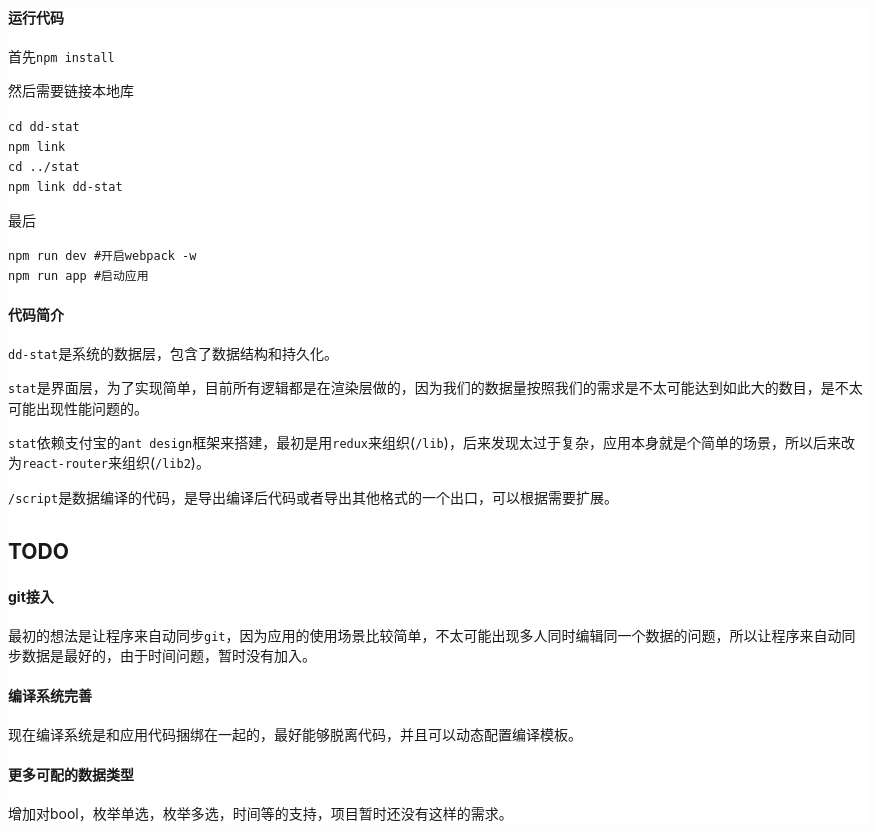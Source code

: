 #### 运行代码

首先`npm install`

然后需要链接本地库

```
cd dd-stat
npm link
cd ../stat
npm link dd-stat
```

最后

```
npm run dev	#开启webpack -w
npm run app	#启动应用
```

#### 代码简介

`dd-stat`是系统的数据层，包含了数据结构和持久化。

`stat`是界面层，为了实现简单，目前所有逻辑都是在渲染层做的，因为我们的数据量按照我们的需求是不太可能达到如此大的数目，是不太可能出现性能问题的。

`stat`依赖支付宝的`ant design`框架来搭建，最初是用`redux`来组织(`/lib`)，后来发现太过于复杂，应用本身就是个简单的场景，所以后来改为`react-router`来组织(`/lib2`)。

`/script`是数据编译的代码，是导出编译后代码或者导出其他格式的一个出口，可以根据需要扩展。


## TODO

#### git接入

最初的想法是让程序来自动同步`git`，因为应用的使用场景比较简单，不太可能出现多人同时编辑同一个数据的问题，所以让程序来自动同步数据是最好的，由于时间问题，暂时没有加入。

#### 编译系统完善

现在编译系统是和应用代码捆绑在一起的，最好能够脱离代码，并且可以动态配置编译模板。

#### 更多可配的数据类型

增加对bool，枚举单选，枚举多选，时间等的支持，项目暂时还没有这样的需求。
